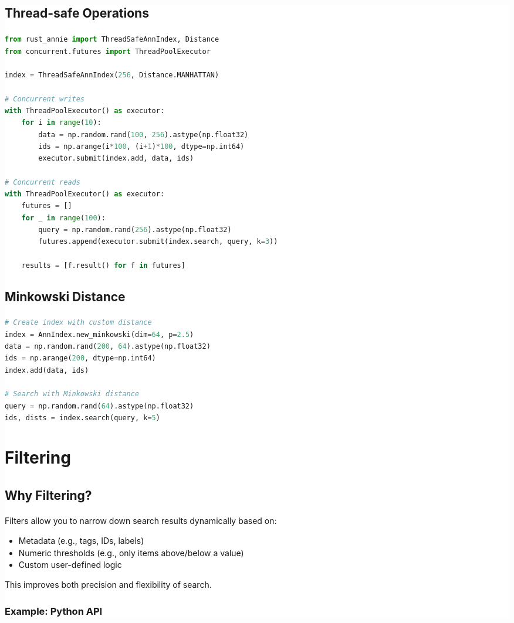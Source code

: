 ## Thread-safe Operations

```python
from rust_annie import ThreadSafeAnnIndex, Distance
from concurrent.futures import ThreadPoolExecutor

index = ThreadSafeAnnIndex(256, Distance.MANHATTAN)

# Concurrent writes
with ThreadPoolExecutor() as executor:
    for i in range(10):
        data = np.random.rand(100, 256).astype(np.float32)
        ids = np.arange(i*100, (i+1)*100, dtype=np.int64)
        executor.submit(index.add, data, ids)

# Concurrent reads
with ThreadPoolExecutor() as executor:
    futures = []
    for _ in range(100):
        query = np.random.rand(256).astype(np.float32)
        futures.append(executor.submit(index.search, query, k=3))
    
    results = [f.result() for f in futures]
```

## Minkowski Distance

```python
# Create index with custom distance
index = AnnIndex.new_minkowski(dim=64, p=2.5)
data = np.random.rand(200, 64).astype(np.float32)
ids = np.arange(200, dtype=np.int64)
index.add(data, ids)

# Search with Minkowski distance
query = np.random.rand(64).astype(np.float32)
ids, dists = index.search(query, k=5)
```

# Filtering

## Why Filtering?

Filters allow you to narrow down search results dynamically based on:
- Metadata (e.g., tags, IDs, labels)
- Numeric thresholds (e.g., only items above/below a value)
- Custom user-defined logic

This improves both precision and flexibility of search.

### Example: Python API
